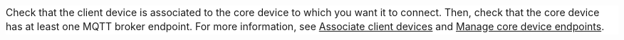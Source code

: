 <a name="troubleshooting-greengrass-discovery-not-found-solution"></a>Check that the client device is associated to the core device to which you want it to connect\. Then, check that the core device has at least one MQTT broker endpoint\. For more information, see [Associate client devices](associate-client-devices.md) and [Manage core device endpoints](manage-core-device-endpoints.md)\.